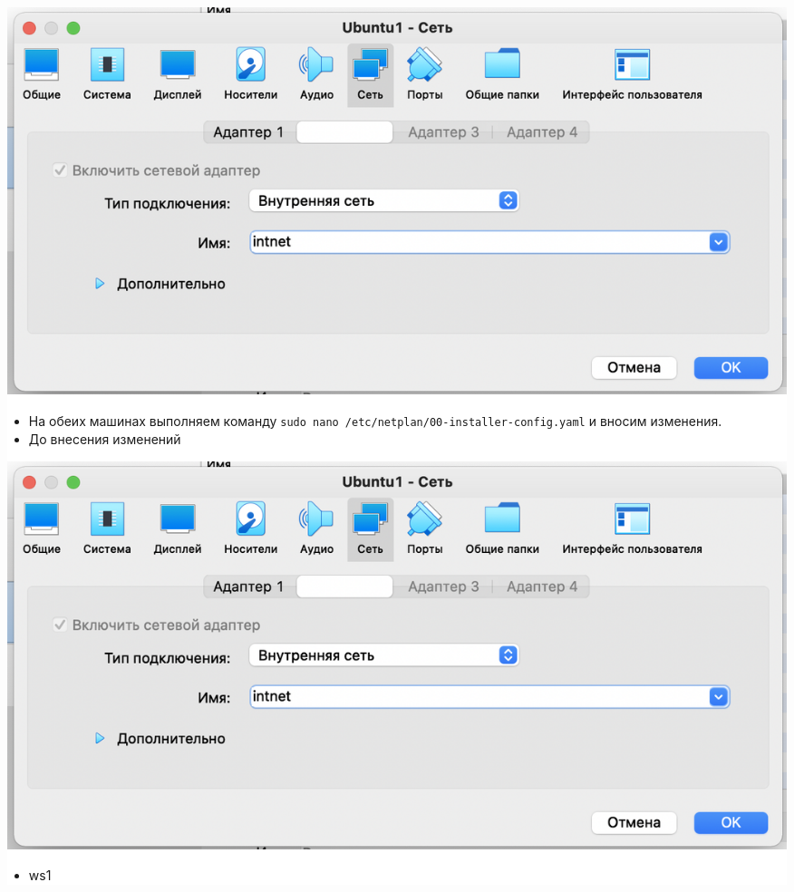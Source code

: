 ![Part_2_4](images/part2/Part_2_4.png) 

* На обеих машинах выполняем команду `sudo nano /etc/netplan/00-installer-config.yaml` и вносим изменения.
* До внесения изменений  

![Part_2_5](images/part2/Part_2_4.png) 

* ws1
